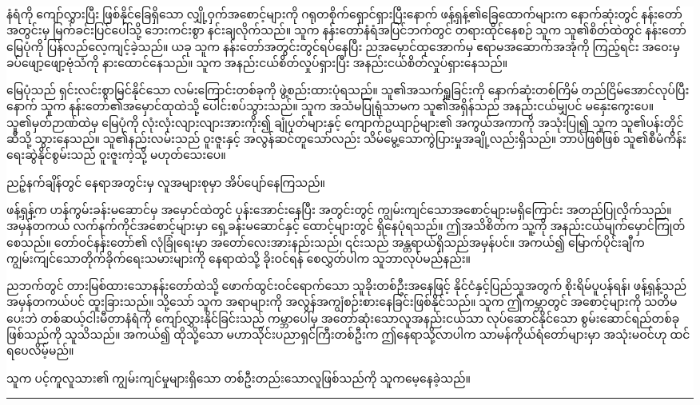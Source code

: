 နံရံကို ကျော်လွှားပြီး ဖြစ်နိုင်ခြေရှိသော လျှို့ဝှက်အစောင့်များကို ဂရုတစိုက်ရှောင်ရှားပြီးနောက် ဖန့်ရှန့်၏ခြေထောက်များက နောက်ဆုံးတွင် နန်းတော်အတွင်းမှ မြက်ခင်းပြင်ပေါ်သို့ ဘေးကင်းစွာ နင်းချလိုက်သည်။ သူက နန်းတော်နံရံအပြင်ဘက်တွင် တရားထိုင်နေစဉ် သူက သူ၏စိတ်ထဲတွင် နန်းတော်မြေပုံကို ပြန်လည်လေ့ကျင့်ခဲ့သည်။ ယခု သူက နန်းတော်အတွင်းတွင်ရပ်နေပြီး ညအမှောင်ထုအောက်မှ ဧရာမအဆောက်အအုံကို ကြည့်ရင်း အဝေးမှ ခပ်ဖျော့ဖျော့ဗုံသံကို နားထောင်နေသည်။ သူက အနည်းငယ်စိတ်လှုပ်ရှားပြီး အနည်းငယ်စိတ်လှုပ်ရှားနေသည်။

မြေပုံသည် ရှင်းလင်းစွာမြင်နိုင်သော လမ်းကြောင်းတစ်ခုကို ဖွဲ့စည်းထားပုံရသည်။ သူ၏အသက်ရှူခြင်းကို နောက်ဆုံးတစ်ကြိမ် တည်ငြိမ်အောင်လုပ်ပြီးနောက် သူက နန်းတော်၏အမှောင်ထုထဲသို့ ပေါင်းစပ်သွားသည်။ သူက အသံမပြုရုံသာမက သူ၏အရှိန်သည် အနည်းငယ်မျှပင် မနှေးကွေးပေ။ သူ၏မှတ်ဉာဏ်ထဲမှ မြေပုံကို လုံးလုံးလျားလျားအားကိုး၍ ချုံပုတ်များနှင့် ကျောက်ဥယျာဉ်များ၏ အကွယ်အကာကို အသုံးပြု၍ သူက သူ၏ပန်းတိုင်ဆီသို့ သွားနေသည်။ သူ၏နည်းလမ်းသည် ဝူးဇူးနှင့် အလွန်ဆင်တူသော်လည်း သိမ်မွေ့သောကွဲပြားမှုအချို့လည်းရှိသည်။ ဘာပဲဖြစ်ဖြစ် သူ၏စီမံကိန်းရေးဆွဲနိုင်စွမ်းသည် ဝူးဇူးကဲ့သို့ မဟုတ်သေးပေ။

ညဉ့်နက်ချိန်တွင် နေရာအတွင်းမှ လူအများစုမှာ အိပ်ပျော်နေကြသည်။

ဖန့်ရှန့်က ဟန်ကွမ်းခန်းမဆောင်မှ အမှောင်ထဲတွင် ပုန်းအောင်းနေပြီး အတွင်းတွင် ကျွမ်းကျင်သောအစောင့်များမရှိကြောင်း အတည်ပြုလိုက်သည်။ အမှန်တကယ် လက်နက်ကိုင်အစောင့်များမှာ ရှေ့ခန်းမဆောင်နှင့် ထောင့်များတွင် ရှိနေပုံရသည်။ ဤအသိစိတ်က သူ့ကို အနည်းငယ်မျက်မှောင်ကြုတ်စေသည်။ တော်ဝင်နန်းတော်၏ လုံခြုံရေးမှာ အတော်လေးအားနည်းသည်၊ ၎င်းသည် အန္တရာယ်ရှိသည်အမှန်ပင်။ အကယ်၍ မြောက်ပိုင်းချီက ကျွမ်းကျင်သောတိုက်ခိုက်ရေးသမားများကို နေရာထဲသို့ ခိုးဝင်ရန် စေလွှတ်ပါက သူဘာလုပ်မည်နည်း။

ညဘက်တွင် တားမြစ်ထားသောနန်းတော်ထဲသို့ ဖောက်ထွင်းဝင်ရောက်သော သူခိုးတစ်ဦးအနေဖြင့် နိုင်ငံနှင့်ပြည်သူအတွက် စိုးရိမ်ပူပန်ရန်၊ ဖန့်ရှန့်သည် အမှန်တကယ်ပင် ထူးခြားသည်။ သို့သော် သူက အရာများကို အလွန်အကျွံစဉ်းစားနေခြင်းဖြစ်နိုင်သည်။ သူက ဤကမ္ဘာတွင် အစောင့်များကို သတိမပေးဘဲ တစ်ဆယ့်ငါးမီတာနံရံကို ကျော်လွှားနိုင်ခြင်းသည် ကမ္ဘာပေါ်မှ အတော်ဆုံးသောလူအနည်းငယ်သာ လုပ်ဆောင်နိုင်သော စွမ်းဆောင်ရည်တစ်ခုဖြစ်သည်ကို သူသိသည်။ အကယ်၍ ထိုသို့သော မဟာသိုင်းပညာရှင်ကြီးတစ်ဦးက ဤနေရာသို့လာပါက သာမန်ကိုယ်ရံတော်များမှာ အသုံးမဝင်ဟု ထင်ရပေလိမ့်မည်။

သူက ပင့်ကူလူသား၏ ကျွမ်းကျင်မှုများရှိသော တစ်ဦးတည်းသောလူဖြစ်သည်ကို သူကမေ့နေခဲ့သည်။

---
